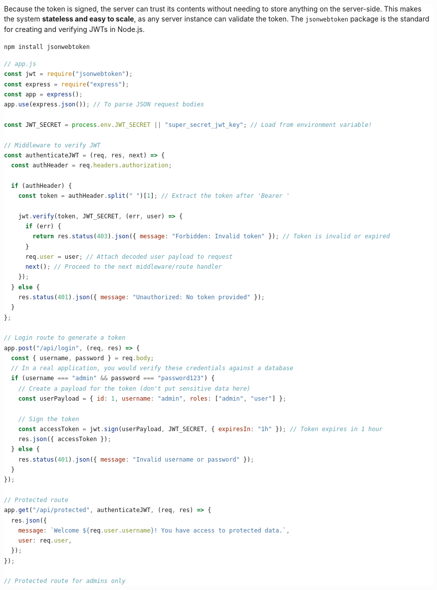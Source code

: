 Because the token is signed, the server can trust its contents without needing to store anything on the server-side. This makes the system **stateless and easy to scale**, as any server instance can validate the token. The `jsonwebtoken` package is the standard for creating and verifying JWTs in Node.js.

```bash
npm install jsonwebtoken
```

```javascript
// app.js
const jwt = require("jsonwebtoken");
const express = require("express");
const app = express();
app.use(express.json()); // To parse JSON request bodies

const JWT_SECRET = process.env.JWT_SECRET || "super_secret_jwt_key"; // Load from environment variable!

// Middleware to verify JWT
const authenticateJWT = (req, res, next) => {
  const authHeader = req.headers.authorization;

  if (authHeader) {
    const token = authHeader.split(" ")[1]; // Extract the token after 'Bearer '

    jwt.verify(token, JWT_SECRET, (err, user) => {
      if (err) {
        return res.status(403).json({ message: "Forbidden: Invalid token" }); // Token is invalid or expired
      }
      req.user = user; // Attach decoded user payload to request
      next(); // Proceed to the next middleware/route handler
    });
  } else {
    res.status(401).json({ message: "Unauthorized: No token provided" });
  }
};

// Login route to generate a token
app.post("/api/login", (req, res) => {
  const { username, password } = req.body;
  // In a real application, you would verify these credentials against a database
  if (username === "admin" && password === "password123") {
    // Create a payload for the token (don't put sensitive data here)
    const userPayload = { id: 1, username: "admin", roles: ["admin", "user"] };

    // Sign the token
    const accessToken = jwt.sign(userPayload, JWT_SECRET, { expiresIn: "1h" }); // Token expires in 1 hour
    res.json({ accessToken });
  } else {
    res.status(401).json({ message: "Invalid username or password" });
  }
});

// Protected route
app.get("/api/protected", authenticateJWT, (req, res) => {
  res.json({
    message: `Welcome ${req.user.username}! You have access to protected data.`,
    user: req.user,
  });
});

// Protected route for admins only
```
